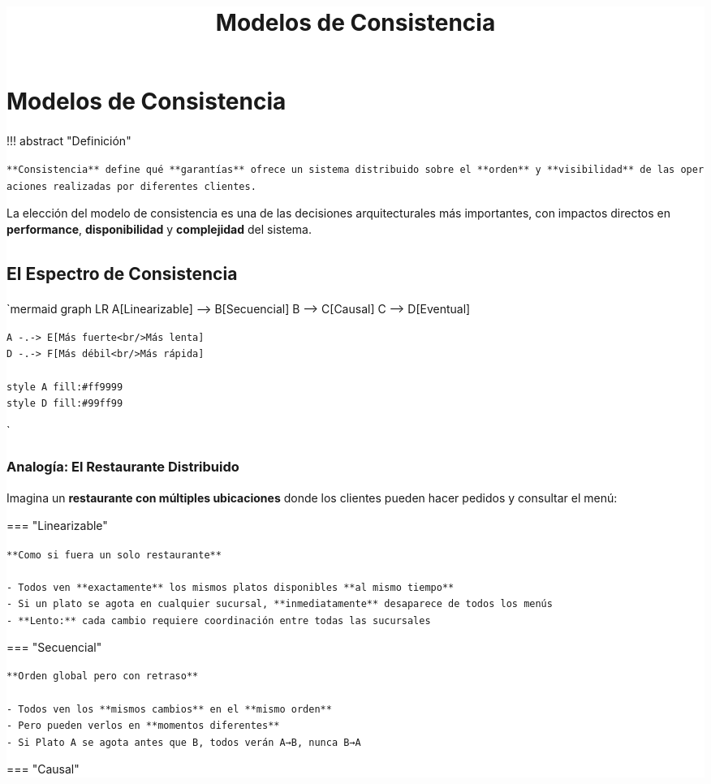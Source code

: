 ﻿---
title: "Modelos de Consistencia"
description: "Linealizable, secuencial, causal y eventual: garantías, trade-offs y patrones de implementación"
nav_order: 20
tags: [consistency, linearizability, eventual, causal]
---

# Modelos de Consistencia

!!! abstract "Definición"
    
    **Consistencia** define qué **garantías** ofrece un sistema distribuido sobre el **orden** y **visibilidad** de las operaciones realizadas por diferentes clientes.

La elección del modelo de consistencia es una de las decisiones arquitecturales más importantes, con impactos directos en **performance**, **disponibilidad** y **complejidad** del sistema.

## El Espectro de Consistencia

`mermaid
graph LR
    A[Linearizable] --> B[Secuencial]
    B --> C[Causal]
    C --> D[Eventual]
    
    A -.-> E[Más fuerte<br/>Más lenta]
    D -.-> F[Más débil<br/>Más rápida]
    
    style A fill:#ff9999
    style D fill:#99ff99
`

### Analogía: El Restaurante Distribuido

Imagina un **restaurante con múltiples ubicaciones** donde los clientes pueden hacer pedidos y consultar el menú:

=== "Linearizable"

    **Como si fuera un solo restaurante**
    
    - Todos ven **exactamente** los mismos platos disponibles **al mismo tiempo**
    - Si un plato se agota en cualquier sucursal, **inmediatamente** desaparece de todos los menús
    - **Lento:** cada cambio requiere coordinación entre todas las sucursales
    
=== "Secuencial"

    **Orden global pero con retraso**
    
    - Todos ven los **mismos cambios** en el **mismo orden**
    - Pero pueden verlos en **momentos diferentes**
    - Si Plato A se agota antes que B, todos verán A→B, nunca B→A
    
=== "Causal"
